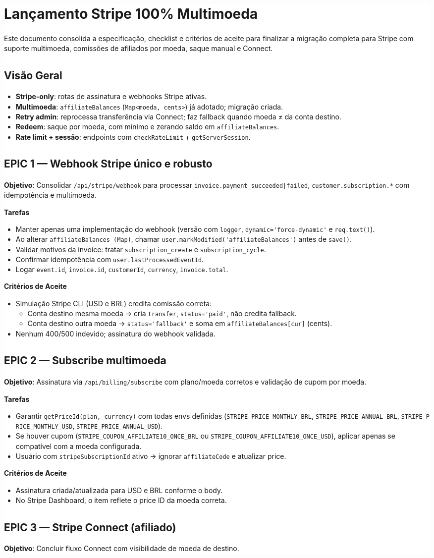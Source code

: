 # Lançamento Stripe 100% Multimoeda

Este documento consolida a especificação, checklist e critérios de aceite para finalizar a migração completa para Stripe com suporte multimoeda, comissões de afiliados por moeda, saque manual e Connect.

## Visão Geral
- **Stripe-only**: rotas de assinatura e webhooks Stripe ativas.
- **Multimoeda**: `affiliateBalances` (`Map<moeda, cents>`) já adotado; migração criada.
- **Retry admin**: reprocessa transferência via Connect; faz fallback quando moeda ≠ da conta destino.
- **Redeem**: saque por moeda, com mínimo e zerando saldo em `affiliateBalances`.
- **Rate limit + sessão**: endpoints com `checkRateLimit` + `getServerSession`.

## EPIC 1 — Webhook Stripe único e robusto
**Objetivo**: Consolidar `/api/stripe/webhook` para processar `invoice.payment_succeeded|failed`, `customer.subscription.*` com idempotência e multimoeda.

**Tarefas**
- Manter apenas uma implementação do webhook (versão com `logger`, `dynamic='force-dynamic'` e `req.text()`).
- Ao alterar `affiliateBalances (Map)`, chamar `user.markModified('affiliateBalances')` antes de `save()`.
- Validar motivos da invoice: tratar `subscription_create` e `subscription_cycle`.
- Confirmar idempotência com `user.lastProcessedEventId`.
- Logar `event.id`, `invoice.id`, `customerId`, `currency`, `invoice.total`.

**Critérios de Aceite**
- Simulação Stripe CLI (USD e BRL) credita comissão correta:
  - Conta destino mesma moeda → cria `transfer`, `status='paid'`, não credita fallback.
  - Conta destino outra moeda → `status='fallback'` e soma em `affiliateBalances[cur]` (cents).
- Nenhum 400/500 indevido; assinatura do webhook validada.

## EPIC 2 — Subscribe multimoeda
**Objetivo**: Assinatura via `/api/billing/subscribe` com plano/moeda corretos e validação de cupom por moeda.

**Tarefas**
- Garantir `getPriceId(plan, currency)` com todas envs definidas (`STRIPE_PRICE_MONTHLY_BRL`, `STRIPE_PRICE_ANNUAL_BRL`, `STRIPE_PRICE_MONTHLY_USD`, `STRIPE_PRICE_ANNUAL_USD`).
- Se houver cupom (`STRIPE_COUPON_AFFILIATE10_ONCE_BRL` ou `STRIPE_COUPON_AFFILIATE10_ONCE_USD`), aplicar apenas se compatível com a moeda configurada.
- Usuário com `stripeSubscriptionId` ativo → ignorar `affiliateCode` e atualizar price.

**Critérios de Aceite**
- Assinatura criada/atualizada para USD e BRL conforme o body.
- No Stripe Dashboard, o item reflete o price ID da moeda correta.

## EPIC 3 — Stripe Connect (afiliado)
**Objetivo**: Concluir fluxo Connect com visibilidade de moeda de destino.
